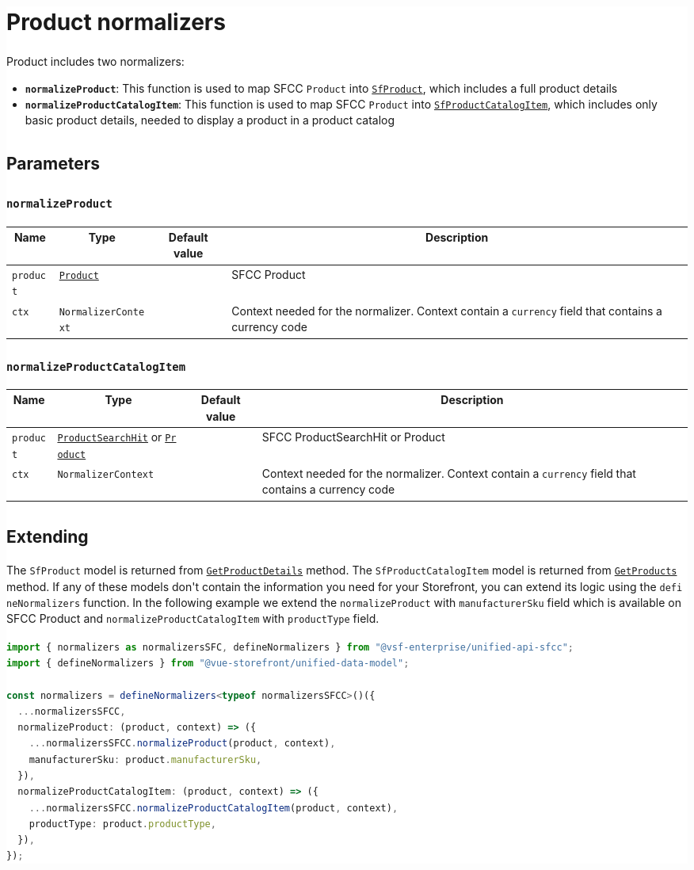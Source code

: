 # Product normalizers

Product includes two normalizers:

- **`normalizeProduct`**: This function is used to map SFCC `Product` into [`SfProduct`](/unified-data-layer/unified-data-model#sfproduct), which includes a full product details
- **`normalizeProductCatalogItem`**: This function is used to map SFCC `Product` into [`SfProductCatalogItem`](/unified-data-layer/unified-data-model#sfproductcatalogitem), which includes only basic product details, needed to display a product in a product catalog

## Parameters

### `normalizeProduct`

| Name      | Type                                                                                                                   | Default value | Description                                                                                         |
| --------- | ---------------------------------------------------------------------------------------------------------------------- | ------------- | --------------------------------------------------------------------------------------------------- |
| `product` | [`Product`](https://developer.salesforce.com/docs/commerce/b2c-commerce/references/ocapi-shop-api?meta=type%3Aproduct) |               | SFCC Product                                                                                        |
| `ctx`     | `NormalizerContext`                                                                                                    |               | Context needed for the normalizer. Context contain a `currency` field that contains a currency code |

### `normalizeProductCatalogItem`

| Name      | Type                                                                                                                                                                                                                                                                 | Default value | Description                                                                                         |
| --------- | -------------------------------------------------------------------------------------------------------------------------------------------------------------------------------------------------------------------------------------------------------------------- | ------------- | --------------------------------------------------------------------------------------------------- |
| `product` | [`ProductSearchHit`](https://developer.salesforce.com/docs/commerce/b2c-commerce/references/ocapi-shop-api?meta=type%3Aproduct_search_hit) or [`Product`](https://developer.salesforce.com/docs/commerce/b2c-commerce/references/ocapi-shop-api?meta=type%3Aproduct) |               | SFCC ProductSearchHit or Product                                                                    |
| `ctx`     | `NormalizerContext`                                                                                                                                                                                                                                                  |               | Context needed for the normalizer. Context contain a `currency` field that contains a currency code |

## Extending

The `SfProduct` model is returned from [`GetProductDetails`](/unified-data-layer/unified-methods/products#getproductdetails) method. The `SfProductCatalogItem` model is returned from [`GetProducts`]($base/reference/unified-methods.html#getproducts) method. If any of these models don't contain the information you need for your Storefront, you can extend its logic using the `defineNormalizers` function. In the following example we extend the `normalizeProduct` with `manufacturerSku` field which is available on SFCC Product and `normalizeProductCatalogItem` with `productType` field.

```ts
import { normalizers as normalizersSFC, defineNormalizers } from "@vsf-enterprise/unified-api-sfcc";
import { defineNormalizers } from "@vue-storefront/unified-data-model";

const normalizers = defineNormalizers<typeof normalizersSFCC>()({
  ...normalizersSFCC,
  normalizeProduct: (product, context) => ({
    ...normalizersSFCC.normalizeProduct(product, context),
    manufacturerSku: product.manufacturerSku,
  }),
  normalizeProductCatalogItem: (product, context) => ({
    ...normalizersSFCC.normalizeProductCatalogItem(product, context),
    productType: product.productType,
  }),
});
```
